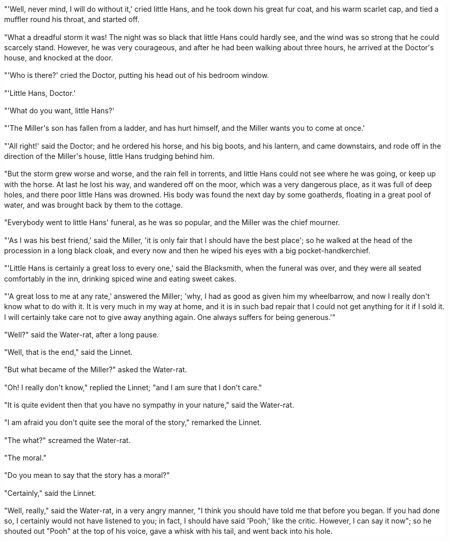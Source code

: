 "'Well, never mind, I will do without it,' cried little Hans, and he took down his great fur coat, and his warm scarlet cap, and tied a muffler round his throat, and started off.

"What a dreadful storm it was!  The night was so black that little Hans could hardly see, and the wind was so strong that he could scarcely stand.  However, he was very courageous, and after he had been walking about three hours, he arrived at the Doctor's house, and knocked at the door.

"'Who is there?' cried the Doctor, putting his head out of his bedroom window.

"'Little Hans, Doctor.'

"'What do you want, little Hans?'

"'The Miller's son has fallen from a ladder, and has hurt himself, and the Miller wants you to come at once.'

"'All right!' said the Doctor; and he ordered his horse, and his big boots, and his lantern, and came downstairs, and rode off in the direction of the Miller's house, little Hans trudging behind him.

"But the storm grew worse and worse, and the rain fell in torrents, and little Hans could not see where he was going, or keep up with the horse.  At last he lost his way, and wandered off on the moor, which was a very dangerous place, as it was full of deep holes, and there poor little Hans was drowned.  His body was found the next day by some goatherds, floating in a great pool of water, and was brought back by them to the cottage.

"Everybody went to little Hans' funeral, as he was so popular, and the Miller was the chief mourner.

"'As I was his best friend,' said the Miller, 'it is only fair that I should have the best place'; so he walked at the head of the procession in a long black cloak, and every now and then he wiped his eyes with a big pocket-handkerchief.

"'Little Hans is certainly a great loss to every one,' said the Blacksmith, when the funeral was over, and they were all seated comfortably in the inn, drinking spiced wine and eating sweet cakes.

"'A great loss to me at any rate,' answered the Miller; 'why, I had as good as given him my wheelbarrow, and now I really don't know what to do with it.  It is very much in my way at home, and it is in such bad repair that I could not get anything for it if I sold it.  I will certainly take care not to give away anything again.  One always suffers for being generous.'"

"Well?" said the Water-rat, after a long pause.

"Well, that is the end," said the Linnet.

"But what became of the Miller?" asked the Water-rat.

"Oh!  I really don't know," replied the Linnet; "and I am sure that I don't care."

"It is quite evident then that you have no sympathy in your nature," said the Water-rat.

"I am afraid you don't quite see the moral of the story," remarked the Linnet.

"The what?" screamed the Water-rat.

"The moral."

"Do you mean to say that the story has a moral?"

"Certainly," said the Linnet.

"Well, really," said the Water-rat, in a very angry manner, "I think you should have told me that before you began.  If you had done so, I certainly would not have listened to you; in fact, I should have said 'Pooh,' like the critic.  However, I can say it now"; so he shouted out "Pooh" at the top of his voice, gave a whisk with his tail, and went back into his hole.
